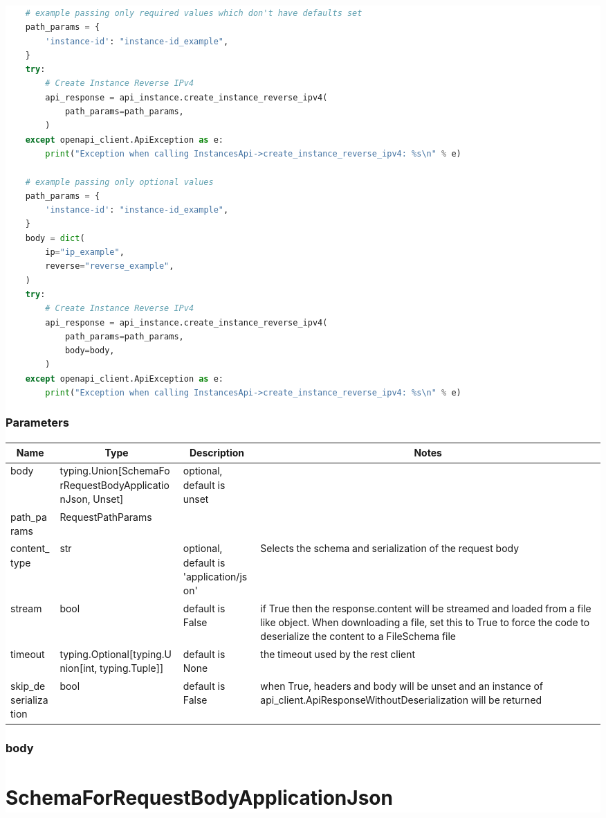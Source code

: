```python
    # example passing only required values which don't have defaults set
    path_params = {
        'instance-id': "instance-id_example",
    }
    try:
        # Create Instance Reverse IPv4
        api_response = api_instance.create_instance_reverse_ipv4(
            path_params=path_params,
        )
    except openapi_client.ApiException as e:
        print("Exception when calling InstancesApi->create_instance_reverse_ipv4: %s\n" % e)

    # example passing only optional values
    path_params = {
        'instance-id': "instance-id_example",
    }
    body = dict(
        ip="ip_example",
        reverse="reverse_example",
    )
    try:
        # Create Instance Reverse IPv4
        api_response = api_instance.create_instance_reverse_ipv4(
            path_params=path_params,
            body=body,
        )
    except openapi_client.ApiException as e:
        print("Exception when calling InstancesApi->create_instance_reverse_ipv4: %s\n" % e)
```
### Parameters

Name | Type | Description  | Notes
------------- | ------------- | ------------- | -------------
body | typing.Union[SchemaForRequestBodyApplicationJson, Unset] | optional, default is unset |
path_params | RequestPathParams | |
content_type | str | optional, default is 'application/json' | Selects the schema and serialization of the request body
stream | bool | default is False | if True then the response.content will be streamed and loaded from a file like object. When downloading a file, set this to True to force the code to deserialize the content to a FileSchema file
timeout | typing.Optional[typing.Union[int, typing.Tuple]] | default is None | the timeout used by the rest client
skip_deserialization | bool | default is False | when True, headers and body will be unset and an instance of api_client.ApiResponseWithoutDeserialization will be returned

### body

# SchemaForRequestBodyApplicationJson
